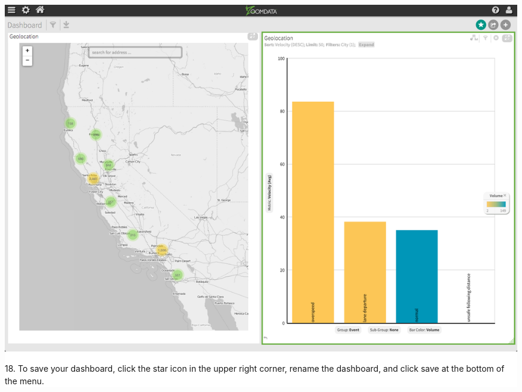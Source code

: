 ![event_statistics_city](/assets/hello-hdp/event_statistics_for_city.png)

18\. To save your dashboard, click the star icon in the upper right corner, rename the dashboard, and click save at the bottom of the menu.
